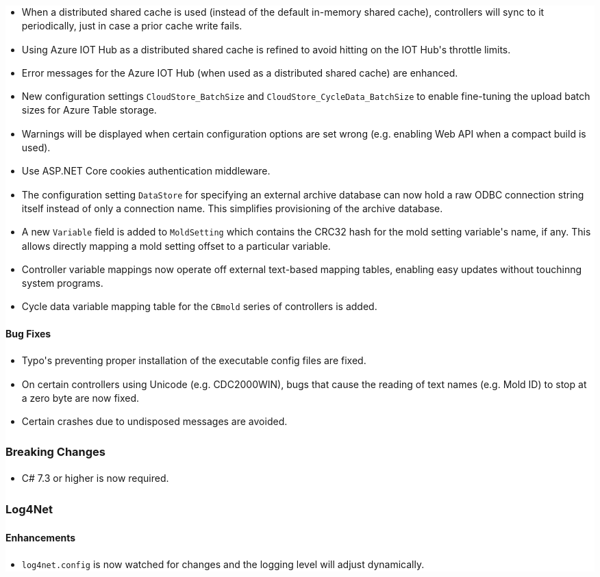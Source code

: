 - When a distributed shared cache is used (instead of the default
  in-memory shared cache), controllers will sync to it
  periodically, just in case a prior cache write fails.

- Using Azure IOT Hub as a distributed shared cache is refined to
  avoid hitting on the IOT Hub's throttle limits.

- Error messages for the Azure IOT Hub (when used as a distributed
  shared cache) are enhanced.

- New configuration settings `CloudStore_BatchSize` and
  `CloudStore_CycleData_BatchSize` to enable fine-tuning the
  upload batch sizes for Azure Table storage.

- Warnings will be displayed when certain configuration options are
  set wrong (e.g. enabling Web API when a compact build is used).

- Use ASP.NET Core cookies authentication middleware.

- The configuration setting `DataStore` for specifying an external
  archive database can now hold a raw ODBC connection string itself
  instead of only a connection name. This simplifies provisioning
  of the archive database.

- A new `Variable` field is added to `MoldSetting` which contains
  the CRC32 hash for the mold setting variable's name, if any.
  This allows directly mapping a mold setting offset to a
  particular variable.

- Controller variable mappings now operate off external text-based
  mapping tables, enabling easy updates without touchinng system
  programs.
  
- Cycle data variable mapping table for the `CBmold` series of
  controllers is added.

#### Bug Fixes

- Typo's preventing proper installation of the executable config
  files are fixed.

- On certain controllers using Unicode (e.g. CDC2000WIN), bugs
  that cause the reading of text names (e.g. Mold ID) to stop at
  a zero byte are now fixed.

- Certain crashes due to undisposed messages are avoided.

### Breaking Changes

- C# 7.3 or higher is now required.

### Log4Net

#### Enhancements

- `log4net.config` is now watched for changes and the logging level
  will adjust dynamically.
